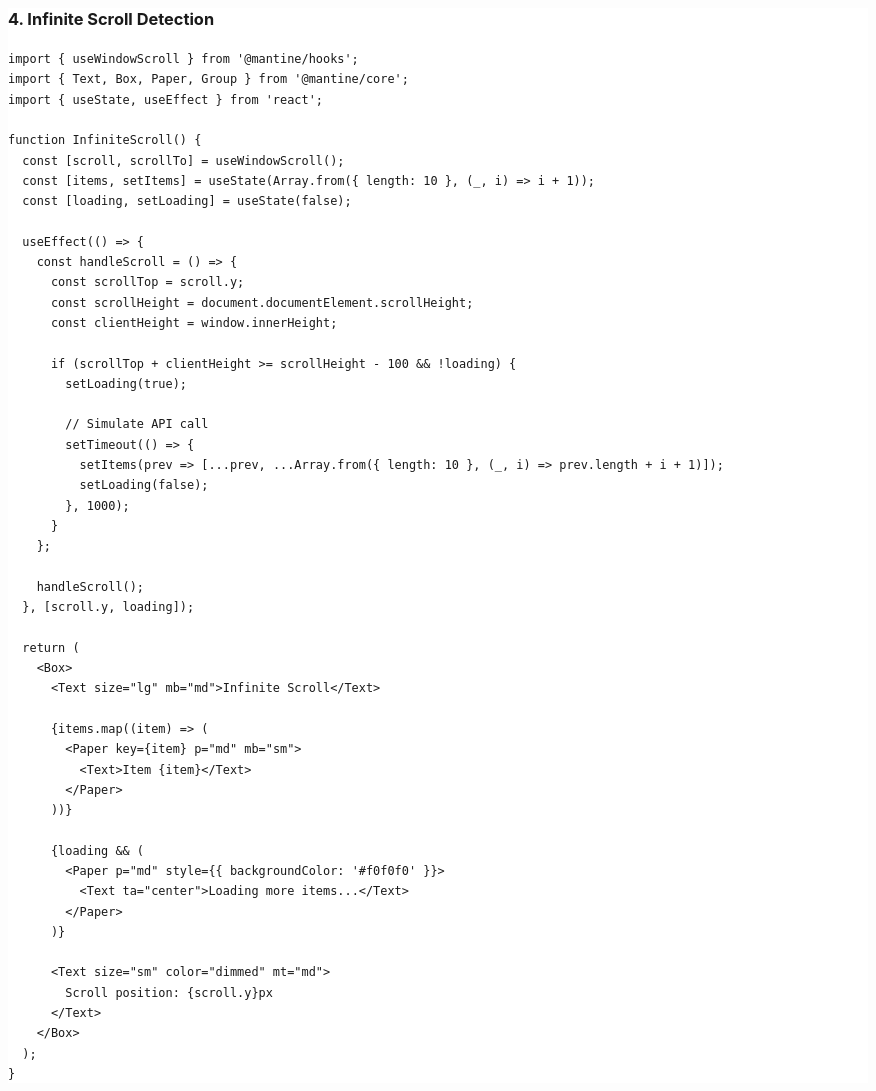 ### 4. **Infinite Scroll Detection**

```tsx
import { useWindowScroll } from '@mantine/hooks';
import { Text, Box, Paper, Group } from '@mantine/core';
import { useState, useEffect } from 'react';

function InfiniteScroll() {
  const [scroll, scrollTo] = useWindowScroll();
  const [items, setItems] = useState(Array.from({ length: 10 }, (_, i) => i + 1));
  const [loading, setLoading] = useState(false);

  useEffect(() => {
    const handleScroll = () => {
      const scrollTop = scroll.y;
      const scrollHeight = document.documentElement.scrollHeight;
      const clientHeight = window.innerHeight;

      if (scrollTop + clientHeight >= scrollHeight - 100 && !loading) {
        setLoading(true);
        
        // Simulate API call
        setTimeout(() => {
          setItems(prev => [...prev, ...Array.from({ length: 10 }, (_, i) => prev.length + i + 1)]);
          setLoading(false);
        }, 1000);
      }
    };

    handleScroll();
  }, [scroll.y, loading]);

  return (
    <Box>
      <Text size="lg" mb="md">Infinite Scroll</Text>
      
      {items.map((item) => (
        <Paper key={item} p="md" mb="sm">
          <Text>Item {item}</Text>
        </Paper>
      ))}
      
      {loading && (
        <Paper p="md" style={{ backgroundColor: '#f0f0f0' }}>
          <Text ta="center">Loading more items...</Text>
        </Paper>
      )}
      
      <Text size="sm" color="dimmed" mt="md">
        Scroll position: {scroll.y}px
      </Text>
    </Box>
  );
}
```

